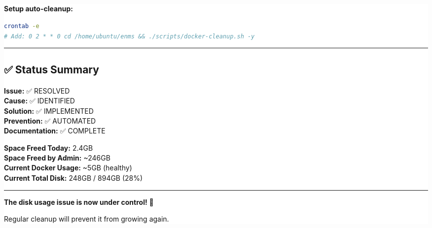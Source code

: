 **Setup auto-cleanup:**
```bash
crontab -e
# Add: 0 2 * * 0 cd /home/ubuntu/enms && ./scripts/docker-cleanup.sh -y
```

---

## ✅ Status Summary

**Issue:** ✅ RESOLVED  
**Cause:** ✅ IDENTIFIED  
**Solution:** ✅ IMPLEMENTED  
**Prevention:** ✅ AUTOMATED  
**Documentation:** ✅ COMPLETE  

**Space Freed Today:** 2.4GB  
**Space Freed by Admin:** ~246GB  
**Current Docker Usage:** ~5GB (healthy)  
**Current Total Disk:** 248GB / 894GB (28%)  

---

**The disk usage issue is now under control!** 🎉

Regular cleanup will prevent it from growing again.
